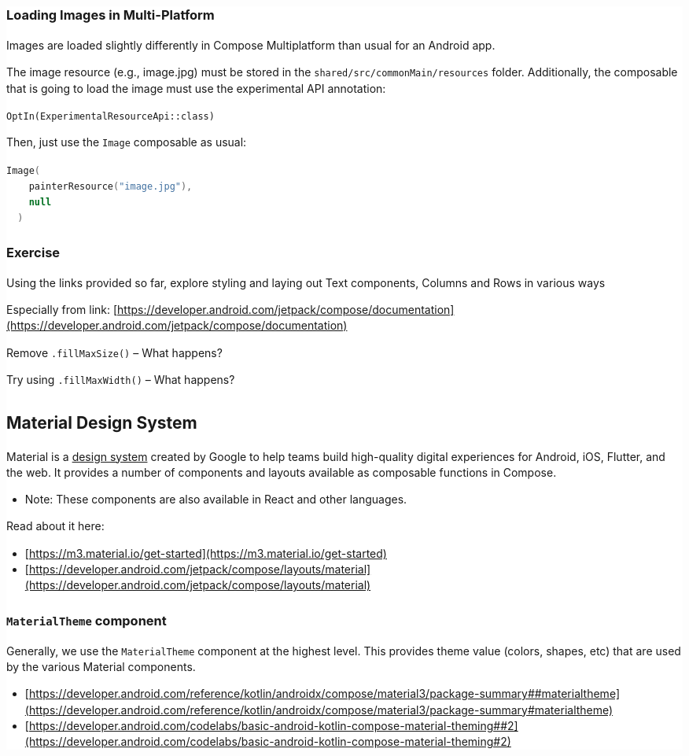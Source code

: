 ### Loading Images in Multi-Platform

Images are loaded slightly differently in Compose Multiplatform than usual for an Android app.

The image resource (e.g., image.jpg) must be stored in the `shared/src/commonMain/resources` folder. Additionally, the composable that is going to load the image must use the experimental API annotation:

```@kotlin
OptIn(ExperimentalResourceApi::class)
```

Then, just use the `Image` composable as usual:

```kotlin
Image(
    painterResource("image.jpg"),
    null
  )
```

### Exercise

Using the links provided so far, explore styling and laying out Text components, Columns and Rows in various ways

Especially from link: [https://developer.android.com/jetpack/compose/documentation](https://developer.android.com/jetpack/compose/documentation)

Remove `.fillMaxSize()` – What happens?

Try using `.fillMaxWidth()` – What happens?

## Material Design System

Material is a [design system](#) created by Google to help teams build high-quality digital experiences for Android, iOS, Flutter, and the web. It provides a number of components and layouts available as composable functions in Compose.

- Note: These components are also available in React and other languages.

Read about it here:

- [https://m3.material.io/get-started](https://m3.material.io/get-started)
- [https://developer.android.com/jetpack/compose/layouts/material](https://developer.android.com/jetpack/compose/layouts/material)

### `MaterialTheme` component

Generally, we use the `MaterialTheme` component at the highest level. This provides theme value (colors, shapes, etc) that are used by the various Material components.

- [https://developer.android.com/reference/kotlin/androidx/compose/material3/package-summary##materialtheme](https://developer.android.com/reference/kotlin/androidx/compose/material3/package-summary#materialtheme)
- [https://developer.android.com/codelabs/basic-android-kotlin-compose-material-theming##2](https://developer.android.com/codelabs/basic-android-kotlin-compose-material-theming#2)
